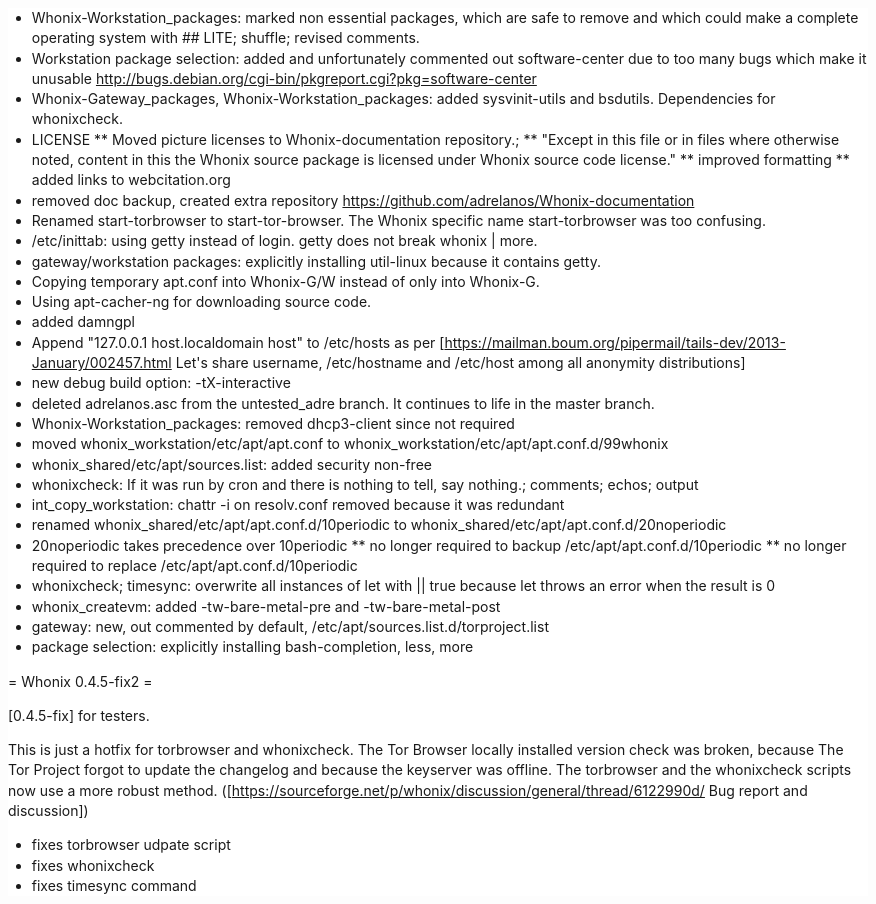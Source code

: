 * Whonix-Workstation_packages: marked non essential packages, which are safe to remove and which could make a complete operating system with ## LITE; shuffle; revised comments.
* Workstation package selection: added and unfortunately commented out software-center due to too many bugs which make it unusable http://bugs.debian.org/cgi-bin/pkgreport.cgi?pkg=software-center
* Whonix-Gateway_packages, Whonix-Workstation_packages: added sysvinit-utils and bsdutils. Dependencies for whonixcheck.
* LICENSE
** Moved picture licenses to Whonix-documentation repository.;
** &quot;Except in this file or in files where otherwise noted, content in this the Whonix source package is licensed under Whonix source code license.&quot;
** improved formatting
** added links to webcitation.org
* removed doc backup, created extra repository https://github.com/adrelanos/Whonix-documentation
* Renamed start-torbrowser to start-tor-browser. The Whonix specific name start-torbrowser was too confusing.
* /etc/inittab: using getty instead of login. getty does not break whonix | more.
* gateway/workstation packages: explicitly installing util-linux because it contains getty.
* Copying temporary apt.conf into Whonix-G/W instead of only into Whonix-G.
* Using apt-cacher-ng for downloading source code.
* added damngpl
* Append &quot;127.0.0.1 host.localdomain host&quot; to /etc/hosts as per [https://mailman.boum.org/pipermail/tails-dev/2013-January/002457.html Let's share username, /etc/hostname and /etc/host among all anonymity distributions]
* new debug build option: -tX-interactive
* deleted adrelanos.asc from the untested_adre branch. It continues to life in the master branch.
* Whonix-Workstation_packages: removed dhcp3-client since not required
* moved whonix_workstation/etc/apt/apt.conf to whonix_workstation/etc/apt/apt.conf.d/99whonix
* whonix_shared/etc/apt/sources.list: added security non-free
* whonixcheck: If it was run by cron and there is nothing to tell, say nothing.; comments; echos; output
* int_copy_workstation: chattr -i on resolv.conf removed because it was redundant
* renamed whonix_shared/etc/apt/apt.conf.d/10periodic to whonix_shared/etc/apt/apt.conf.d/20noperiodic
* 20noperiodic takes precedence over 10periodic
** no longer required to backup /etc/apt/apt.conf.d/10periodic
** no longer required to replace /etc/apt/apt.conf.d/10periodic
* whonixcheck; timesync: overwrite all instances of let with || true because let throws an error when the result is 0
* whonix_createvm: added -tw-bare-metal-pre and -tw-bare-metal-post
* gateway: new, out commented by default, /etc/apt/sources.list.d/torproject.list
* package selection: explicitly installing bash-completion, less, more

= Whonix 0.4.5-fix2 =

[0.4.5-fix] for testers.

This is just a hotfix for torbrowser and whonixcheck. The Tor Browser locally installed version check was broken, because The Tor Project forgot to update the changelog and because the keyserver was offline. The torbrowser and the whonixcheck scripts now use a more robust method. ([https://sourceforge.net/p/whonix/discussion/general/thread/6122990d/ Bug report and discussion])

* fixes torbrowser udpate script
* fixes whonixcheck
* fixes timesync command
